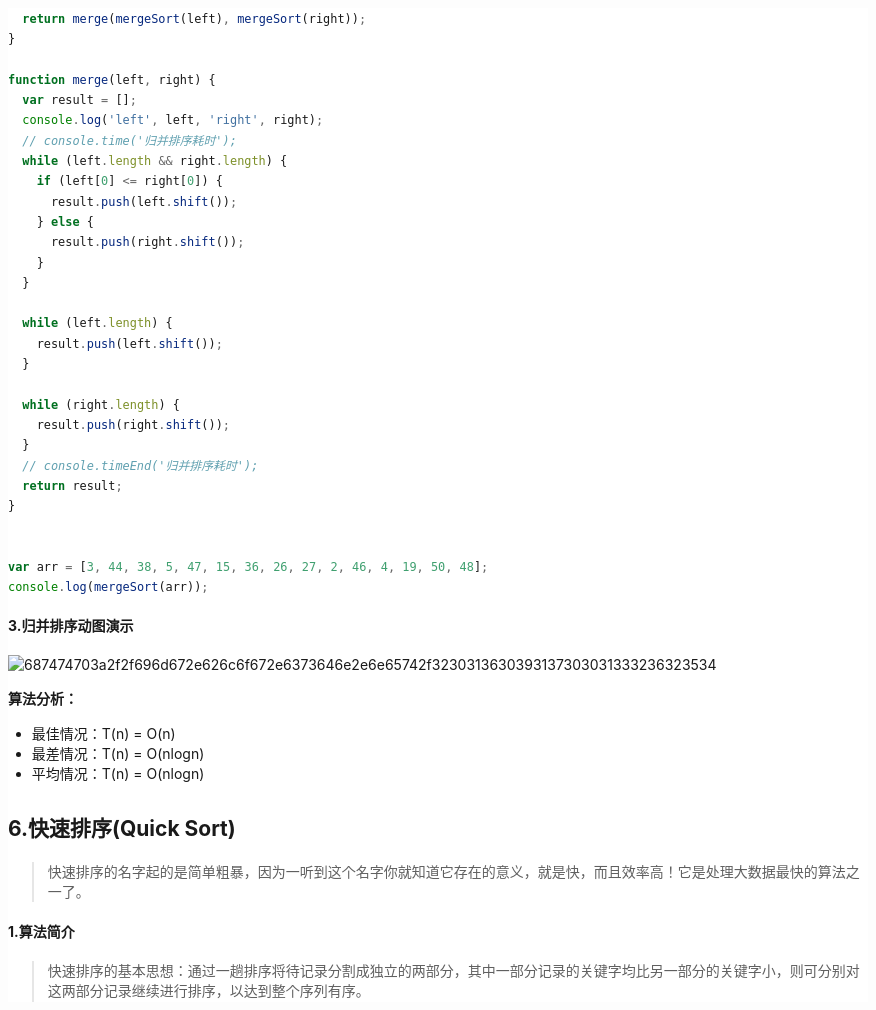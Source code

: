 ```js
  return merge(mergeSort(left), mergeSort(right));
}

function merge(left, right) {
  var result = [];
  console.log('left', left, 'right', right);
  // console.time('归并排序耗时');
  while (left.length && right.length) {
    if (left[0] <= right[0]) {
      result.push(left.shift());
    } else {
      result.push(right.shift());
    }
  }

  while (left.length) {
    result.push(left.shift());
  }

  while (right.length) {
    result.push(right.shift());
  }
  // console.timeEnd('归并排序耗时');
  return result;
}


var arr = [3, 44, 38, 5, 47, 15, 36, 26, 27, 2, 46, 4, 19, 50, 48];
console.log(mergeSort(arr));
```



#### 3.归并排序动图演示

![687474703a2f2f696d672e626c6f672e6373646e2e6e65742f3230313630393137303031333236323534](算法.assets/687474703a2f2f696d672e626c6f672e6373646e2e6e65742f3230313630393137303031333236323534.gif)



**算法分析：**

- 最佳情况：T(n) = O(n)
- 最差情况：T(n) = O(nlogn)
- 平均情况：T(n) = O(nlogn)



## 6.快速排序(Quick Sort)

> 快速排序的名字起的是简单粗暴，因为一听到这个名字你就知道它存在的意义，就是快，而且效率高！它是处理大数据最快的算法之一了。

#### 1.算法简介

> 快速排序的基本思想：通过一趟排序将待记录分割成独立的两部分，其中一部分记录的关键字均比另一部分的关键字小，则可分别对这两部分记录继续进行排序，以达到整个序列有序。
